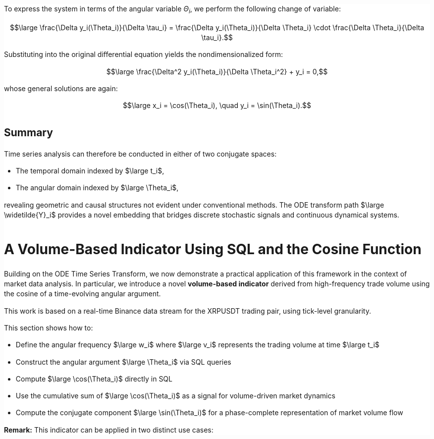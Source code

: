 To express the system in terms of the angular variable $\Theta_i$, we
perform the following change of variable:

$$\large \frac{\Delta y_i(\Theta_i)}{\Delta \tau_i} = \frac{\Delta y_i(\Theta_i)}{\Delta \Theta_i} \cdot \frac{\Delta \Theta_i}{\Delta \tau_i}.$$

Substituting into the original differential equation yields the
nondimensionalized form:

$$\large \frac{\Delta^2 y_i(\Theta_i)}{\Delta \Theta_i^2} + y_i = 0,$$

whose general solutions are again:

$$\large x_i = \cos(\Theta_i), \quad y_i = \sin(\Theta_i).$$

## Summary

Time series analysis can therefore be conducted in either of two
conjugate spaces:

-   The temporal domain indexed by $\large t_i$,

-   The angular domain indexed by $\large \Theta_i$,

revealing geometric and causal structures not evident under conventional
methods. The ODE transform path $\large \widetilde{Y}_i$ provides a novel
embedding that bridges discrete stochastic signals and continuous
dynamical systems.

# A Volume-Based Indicator Using SQL and the Cosine Function

Building on the ODE Time Series Transform, we now demonstrate a
practical application of this framework in the context of market data
analysis. In particular, we introduce a novel **volume-based
indicator** derived from high-frequency trade volume using the cosine
of a time-evolving angular argument.

This work is based on a real-time Binance data stream for the XRPUSDT trading pair, using tick-level granularity.

This section shows how to:

-   Define the angular frequency $\large w_i$ where $\large v_i$ represents the
    trading volume at time $\large t_i$

-   Construct the angular argument $\large \Theta_i$ via SQL queries

-   Compute $\large \cos(\Theta_i)$ directly in SQL

-   Use the cumulative sum of $\large \cos(\Theta_i)$ as a signal for
    volume-driven market dynamics

-   Compute the conjugate component $\large \sin(\Theta_i)$ for a
    phase-complete representation of market volume flow

**Remark:** This indicator can be applied in two distinct use cases:
